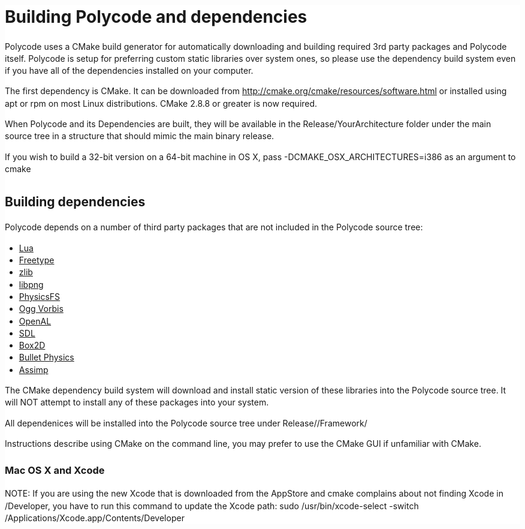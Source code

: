 # Building Polycode and dependencies #

Polycode uses a CMake build generator for automatically downloading and
building required 3rd party packages and Polycode itself. Polycode is
setup for preferring custom static libraries over system ones, so 
please use the dependency build system even if you have all of the
dependencies installed on your computer.

The first dependency is CMake. It can be downloaded from 
http://cmake.org/cmake/resources/software.html or installed using apt
or rpm on most Linux distributions. CMake 2.8.8 or greater is now required.

When Polycode and its Dependencies are built, they will be available
in the Release/YourArchitecture folder under the main source tree in 
a structure that should mimic the main binary release.

If you wish to build a 32-bit version on a 64-bit machine in OS X, pass
-DCMAKE_OSX_ARCHITECTURES=i386 as an argument to cmake

## Building dependencies ##

Polycode depends on a number of third party packages that are not
included in the Polycode source tree:

* [Lua](http://www.lua.org/)
* [Freetype](http://www.freetype.org/)
* [zlib](http://www.zlib.net/)
* [libpng](http://www.libpng.org/pub/png/libpng.html)
* [PhysicsFS](http://icculus.org/physfs/)
* [Ogg Vorbis](http://www.vorbis.com/)
* [OpenAL](http://www.openal.org/)
* [SDL](http://www.libsdl.org/)
* [Box2D](http://www.box2d.org/)
* [Bullet Physics](http://bulletphysics.org/)
* [Assimp](http://assimp.sourceforge.net/)

The CMake dependency build system will download and install static
version of these libraries into the Polycode source tree. It will NOT
attempt to install any of these packages into your system.

All dependenices will be installed into the Polycode source tree under
    Release/<Platform>/Framework/

Instructions describe using CMake on the command line, you
may prefer to use the CMake GUI if unfamiliar with CMake.


### Mac OS X and Xcode ###

NOTE: If you are using the new Xcode that is downloaded from the AppStore
and cmake complains about not finding Xcode in /Developer, you have to run this
command to update the Xcode path:
sudo /usr/bin/xcode-select -switch /Applications/Xcode.app/Contents/Developer
